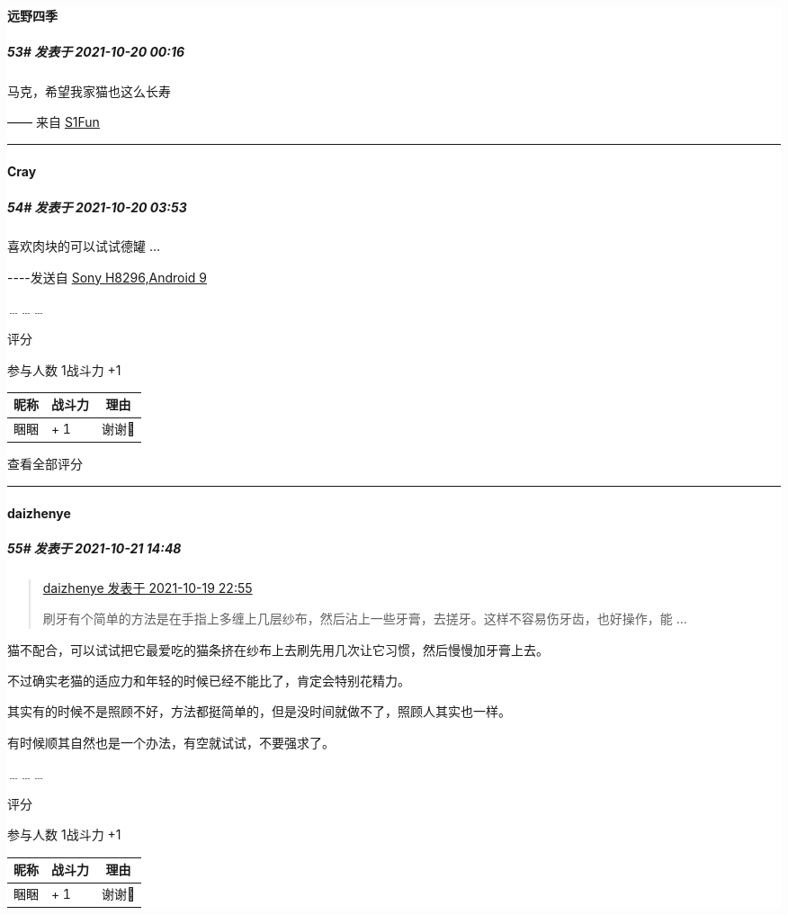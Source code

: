 ####  远野四季  
##### 53#       发表于 2021-10-20 00:16


马克，希望我家猫也这么长寿

—— 来自 [S1Fun](https://s1fun.koalcat.com)


*****

####  Cray  
##### 54#       发表于 2021-10-20 03:53


喜欢肉块的可以试试德罐 …


----发送自 [Sony H8296,Android 9](http://stage1.5j4m.com/?1.37)


﹍﹍﹍

评分


 参与人数 1战斗力 +1

|昵称|战斗力|理由|
|----|---|---|
| 睏睏| + 1|谢谢🙏|


查看全部评分


*****

####  daizhenye  
##### 55#       发表于 2021-10-21 14:48


<blockquote><a href="httphttps://bbs.saraba1st.com/2b/forum.php?mod=redirect&amp;goto=findpost&amp;pid=53198365&amp;ptid=2032801" target="_blank">daizhenye 发表于 2021-10-19 22:55</a>

刷牙有个简单的方法是在手指上多缠上几层纱布，然后沾上一些牙膏，去搓牙。这样不容易伤牙齿，也好操作，能 ...</blockquote>
猫不配合，可以试试把它最爱吃的猫条挤在纱布上去刷先用几次让它习惯，然后慢慢加牙膏上去。

不过确实老猫的适应力和年轻的时候已经不能比了，肯定会特别花精力。

其实有的时候不是照顾不好，方法都挺简单的，但是没时间就做不了，照顾人其实也一样。

有时候顺其自然也是一个办法，有空就试试，不要强求了。


﹍﹍﹍

评分


 参与人数 1战斗力 +1

|昵称|战斗力|理由|
|----|---|---|
| 睏睏| + 1|谢谢🙏|
